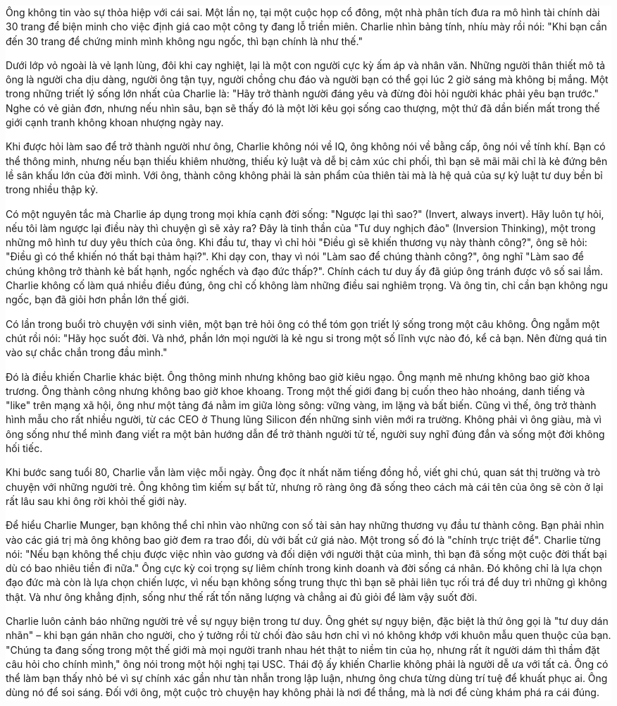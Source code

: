 Ông không tin vào sự thỏa hiệp với cái sai. Một lần nọ, tại một cuộc họp cổ đông, một nhà phân tích đưa ra mô hình tài chính dài 30 trang để biện minh cho việc định giá cao một công ty đang lỗ triền miên. Charlie nhìn bảng tính, nhíu mày rồi nói: "Khi bạn cần đến 30 trang để chứng minh mình không ngu ngốc, thì bạn chính là như thế."

Dưới lớp vỏ ngoài là vẻ lạnh lùng, đôi khi cay nghiệt, lại là một con người cực kỳ ấm áp và nhân văn. Những người thân thiết mô tả ông là người cha dịu dàng, người ông tận tụy, người chồng chu đáo và người bạn có thể gọi lúc 2 giờ sáng mà không bị mắng. Một trong những triết lý sống lớn nhất của Charlie là: "Hãy trở thành người đáng yêu và đừng đòi hỏi người khác phải yêu bạn trước." Nghe có vẻ giản đơn, nhưng nếu nhìn sâu, bạn sẽ thấy đó là một lời kêu gọi sống cao thượng, một thứ đã dần biến mất trong thế giới cạnh tranh không khoan nhượng ngày nay.

Khi được hỏi làm sao để trở thành người như ông, Charlie không nói về IQ, ông không nói về bằng cấp, ông nói về tính khí. Bạn có thể thông minh, nhưng nếu bạn thiếu khiêm nhường, thiếu kỷ luật và dễ bị cảm xúc chi phối, thì bạn sẽ mãi mãi chỉ là kẻ đứng bên lề sân khấu lớn của đời mình. Với ông, thành công không phải là sản phẩm của thiên tài mà là hệ quả của sự kỷ luật tư duy bền bỉ trong nhiều thập kỷ.

Có một nguyên tắc mà Charlie áp dụng trong mọi khía cạnh đời sống: "Ngược lại thì sao?" (Invert, always invert). Hãy luôn tự hỏi, nếu tôi làm ngược lại điều này thì chuyện gì sẽ xảy ra? Đây là tinh thần của "Tư duy nghịch đảo" (Inversion Thinking), một trong những mô hình tư duy yêu thích của ông. Khi đầu tư, thay vì chỉ hỏi "Điều gì sẽ khiến thương vụ này thành công?", ông sẽ hỏi: "Điều gì có thể khiến nó thất bại thảm hại?". Khi dạy con, thay vì nói "Làm sao để chúng thành công?", ông nghĩ "Làm sao để chúng không trở thành kẻ bất hạnh, ngốc nghếch và đạo đức thấp?". Chính cách tư duy ấy đã giúp ông tránh được vô số sai lầm. Charlie không cố làm quá nhiều điều đúng, ông chỉ cố không làm những điều sai nghiêm trọng. Và ông tin, chỉ cần bạn không ngu ngốc, bạn đã giỏi hơn phần lớn thế giới.

Có lần trong buổi trò chuyện với sinh viên, một bạn trẻ hỏi ông có thể tóm gọn triết lý sống trong một câu không. Ông ngẫm một chút rồi nói: "Hãy học suốt đời. Và nhớ, phần lớn mọi người là kẻ ngu si trong một số lĩnh vực nào đó, kể cả bạn. Nên đừng quá tin vào sự chắc chắn trong đầu mình."

Đó là điều khiến Charlie khác biệt. Ông thông minh nhưng không bao giờ kiêu ngạo. Ông mạnh mẽ nhưng không bao giờ khoa trương. Ông thành công nhưng không bao giờ khoe khoang. Trong một thế giới đang bị cuốn theo hào nhoáng, danh tiếng và "like" trên mạng xã hội, ông như một tảng đá nằm im giữa lòng sông: vững vàng, im lặng và bất biến. Cũng vì thế, ông trở thành hình mẫu cho rất nhiều người, từ các CEO ở Thung lũng Silicon đến những sinh viên mới ra trường. Không phải vì ông giàu, mà vì ông sống như thể mình đang viết ra một bản hướng dẫn để trở thành người tử tế, người suy nghĩ đúng đắn và sống một đời không hối tiếc.

Khi bước sang tuổi 80, Charlie vẫn làm việc mỗi ngày. Ông đọc ít nhất năm tiếng đồng hồ, viết ghi chú, quan sát thị trường và trò chuyện với những người trẻ. Ông không tìm kiếm sự bất tử, nhưng rõ ràng ông đã sống theo cách mà cái tên của ông sẽ còn ở lại rất lâu sau khi ông rời khỏi thế giới này.

Để hiểu Charlie Munger, bạn không thể chỉ nhìn vào những con số tài sản hay những thương vụ đầu tư thành công. Bạn phải nhìn vào các giá trị mà ông không bao giờ đem ra trao đổi, dù với bất cứ giá nào. Một trong số đó là "chính trực triệt để". Charlie từng nói: "Nếu bạn không thể chịu được việc nhìn vào gương và đối diện với người thật của mình, thì bạn đã sống một cuộc đời thất bại dù có bao nhiêu tiền đi nữa." Ông cực kỳ coi trọng sự liêm chính trong kinh doanh và đời sống cá nhân. Đó không chỉ là lựa chọn đạo đức mà còn là lựa chọn chiến lược, vì nếu bạn không sống trung thực thì bạn sẽ phải liên tục rối trá để duy trì những gì không thật. Và như ông khẳng định, sống như thế rất tốn năng lượng và chẳng ai đủ giỏi để làm vậy suốt đời.

Charlie luôn cảnh báo những người trẻ về sự ngụy biện trong tư duy. Ông ghét sự ngụy biện, đặc biệt là thứ ông gọi là "tư duy dán nhãn" – khi bạn gán nhãn cho người, cho ý tưởng rồi từ chối đào sâu hơn chỉ vì nó không khớp với khuôn mẫu quen thuộc của bạn. "Chúng ta đang sống trong một thế giới mà mọi người tranh nhau hét thật to niềm tin của họ, nhưng rất ít người dám thì thầm đặt câu hỏi cho chính mình," ông nói trong một hội nghị tại USC. Thái độ ấy khiến Charlie không phải là người dễ ưa với tất cả. Ông có thể làm bạn thấy nhỏ bé vì sự chính xác gần như tàn nhẫn trong lập luận, nhưng ông chưa từng dùng trí tuệ để khuất phục ai. Ông dùng nó để soi sáng. Đối với ông, một cuộc trò chuyện hay không phải là nơi để thắng, mà là nơi để cùng khám phá ra cái đúng.

